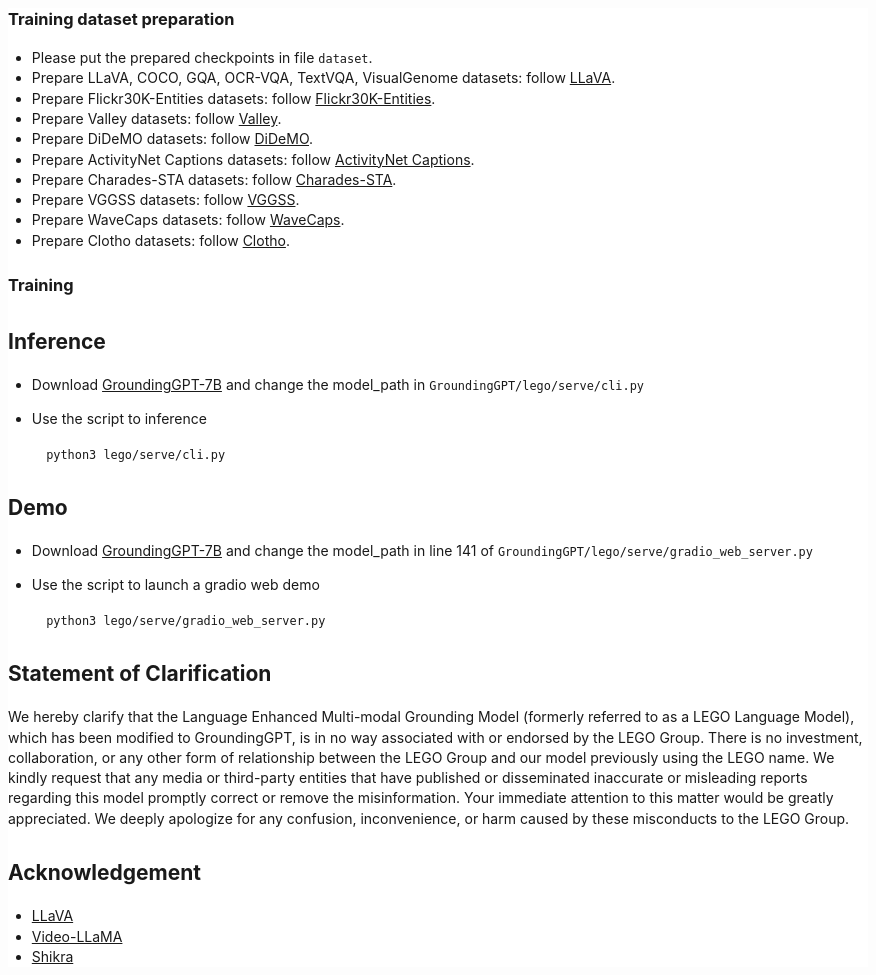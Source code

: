 ### Training dataset preparation
- Please put the prepared checkpoints in file `dataset`.
- Prepare LLaVA, COCO, GQA, OCR-VQA, TextVQA, VisualGenome datasets: follow [LLaVA](https://github.com/haotian-liu/LLaVA).
- Prepare Flickr30K-Entities datasets: follow [Flickr30K-Entities](https://bryanplummer.com/Flickr30kEntities/).
- Prepare Valley datasets: follow [Valley](https://github.com/RupertLuo/Valley).
- Prepare DiDeMO datasets: follow [DiDeMO](https://github.com/LisaAnne/TemporalLanguageRelease).
- Prepare ActivityNet Captions datasets: follow [ActivityNet Captions](https://cs.stanford.edu/people/ranjaykrishna/densevid/).
- Prepare Charades-STA datasets: follow [Charades-STA](https://github.com/jiyanggao/TALL).
- Prepare VGGSS datasets: follow [VGGSS](https://www.robots.ox.ac.uk/~vgg/research/lvs/).
- Prepare WaveCaps datasets: follow [WaveCaps](https://github.com/XinhaoMei/WavCaps).
- Prepare Clotho datasets: follow [Clotho](https://zenodo.org/records/3490684).


### Training



## Inference

- Download [GroundingGPT-7B](https://huggingface.co/zwli/GroundingGPT) and change the model_path in `GroundingGPT/lego/serve/cli.py`
- Use the script to inference

        python3 lego/serve/cli.py


## Demo
- Download [GroundingGPT-7B](https://huggingface.co/zwli/GroundingGPT) and change the model_path in line 141 of `GroundingGPT/lego/serve/gradio_web_server.py`
- Use the script to launch a gradio web demo

        python3 lego/serve/gradio_web_server.py
  
## Statement of Clarification
We hereby clarify that the Language Enhanced Multi-modal Grounding Model (formerly referred to as a LEGO Language Model), which has been modified to GroundingGPT, is in no way associated with or endorsed by the LEGO Group. There is no investment, collaboration, or any other form of relationship between the LEGO Group and our model previously using the LEGO name. We kindly request that any media or third-party entities that have published or disseminated inaccurate or misleading reports regarding this model promptly correct or remove the misinformation. Your immediate attention to this matter would be greatly appreciated. We deeply apologize for any confusion, inconvenience, or harm caused by these misconducts to the LEGO Group.

## Acknowledgement
- [LLaVA](https://github.com/haotian-liu/LLaVA)
- [Video-LLaMA](https://github.com/DAMO-NLP-SG/Video-LLaMA)
- [Shikra](https://github.com/shikras/shikra)

